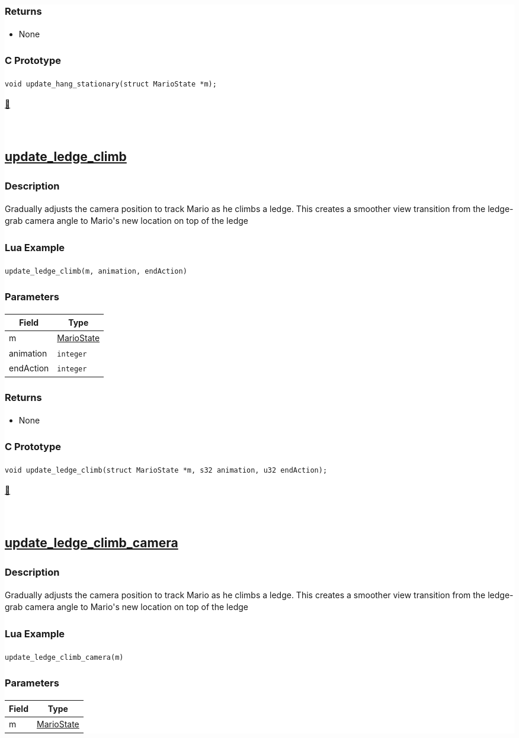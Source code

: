 ### Returns
- None

### C Prototype
`void update_hang_stationary(struct MarioState *m);`

[:arrow_up_small:](#)

<br />

## [update_ledge_climb](#update_ledge_climb)

### Description
Gradually adjusts the camera position to track Mario as he climbs a ledge. This creates a smoother view transition from the ledge-grab camera angle to Mario's new location on top of the ledge

### Lua Example
`update_ledge_climb(m, animation, endAction)`

### Parameters
| Field | Type |
| ----- | ---- |
| m | [MarioState](structs.md#MarioState) |
| animation | `integer` |
| endAction | `integer` |

### Returns
- None

### C Prototype
`void update_ledge_climb(struct MarioState *m, s32 animation, u32 endAction);`

[:arrow_up_small:](#)

<br />

## [update_ledge_climb_camera](#update_ledge_climb_camera)

### Description
Gradually adjusts the camera position to track Mario as he climbs a ledge. This creates a smoother view transition from the ledge-grab camera angle to Mario's new location on top of the ledge

### Lua Example
`update_ledge_climb_camera(m)`

### Parameters
| Field | Type |
| ----- | ---- |
| m | [MarioState](structs.md#MarioState) |
